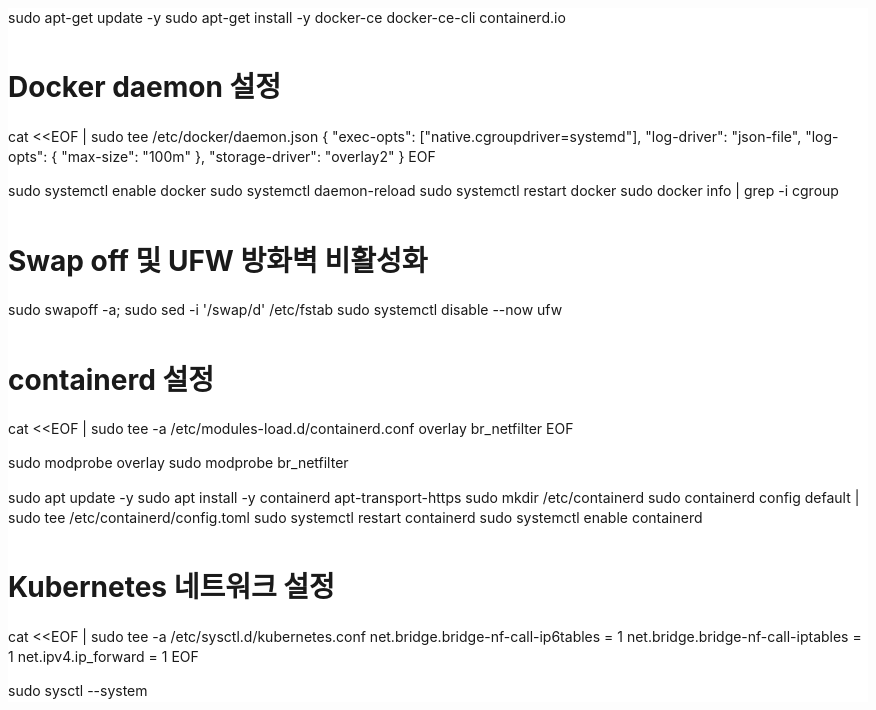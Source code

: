 sudo apt-get update -y
sudo apt-get install -y docker-ce docker-ce-cli containerd.io

# Docker daemon 설정
cat &lt;&lt;EOF | sudo tee /etc/docker/daemon.json
{
    &quot;exec-opts&quot;: [&quot;native.cgroupdriver=systemd&quot;],
    &quot;log-driver&quot;: &quot;json-file&quot;,
    &quot;log-opts&quot;: {
        &quot;max-size&quot;: &quot;100m&quot;
    },
    &quot;storage-driver&quot;: &quot;overlay2&quot;
}
EOF

sudo systemctl enable docker
sudo systemctl daemon-reload
sudo systemctl restart docker
sudo docker info | grep -i cgroup

# Swap off 및 UFW 방화벽 비활성화
sudo swapoff -a; sudo sed -i '/swap/d' /etc/fstab
sudo systemctl disable --now ufw

# containerd 설정
cat &lt;&lt;EOF | sudo tee -a /etc/modules-load.d/containerd.conf
overlay
br_netfilter
EOF

sudo modprobe overlay
sudo modprobe br_netfilter

sudo apt update -y
sudo apt install -y containerd apt-transport-https
sudo mkdir /etc/containerd
sudo containerd config default | sudo tee /etc/containerd/config.toml
sudo systemctl restart containerd
sudo systemctl enable containerd

# Kubernetes 네트워크 설정
cat &lt;&lt;EOF | sudo tee -a /etc/sysctl.d/kubernetes.conf
net.bridge.bridge-nf-call-ip6tables = 1
net.bridge.bridge-nf-call-iptables = 1
net.ipv4.ip_forward = 1
EOF

sudo sysctl --system
